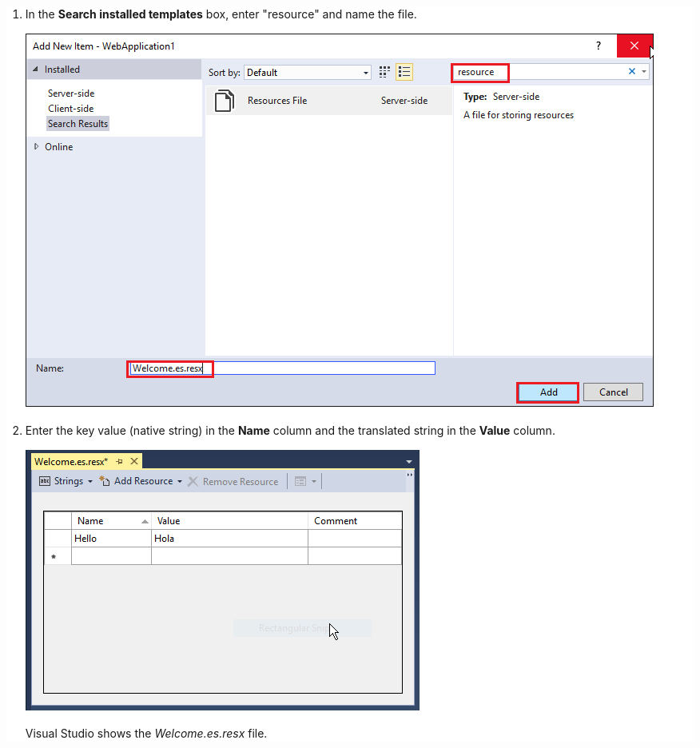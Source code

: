 1. In the **Search installed templates** box, enter "resource" and name the file.

   ![Add New Item dialog](localization/_static/res.png)

1. Enter the key value (native string) in the **Name** column and the translated string in the **Value** column.

   ![Welcome.es.resx file (the Welcome resource file for Spanish) with the word Hello in the Name column and the word Hola (Hello in Spanish) in the Value column](localization/_static/hola.png)

   Visual Studio shows the *Welcome.es.resx* file.
